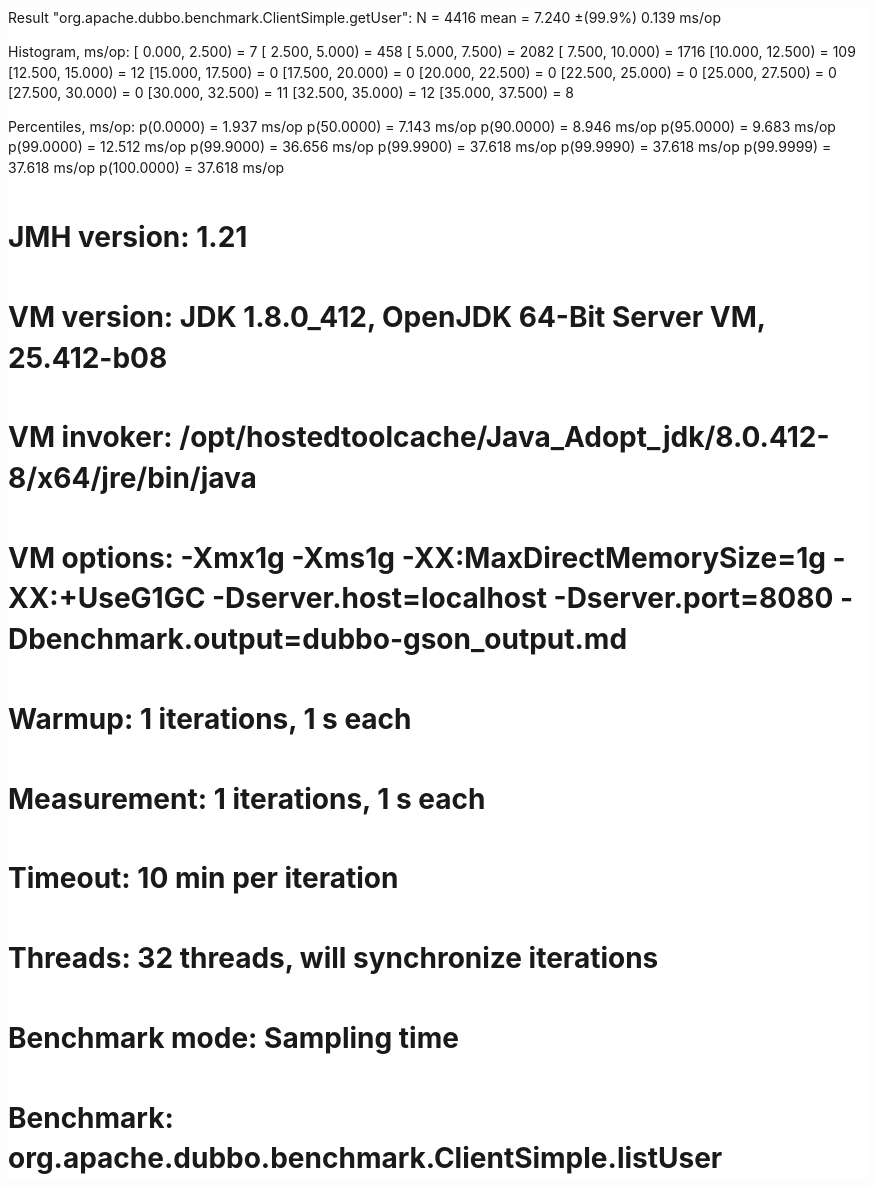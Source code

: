 Result "org.apache.dubbo.benchmark.ClientSimple.getUser":
  N = 4416
  mean =      7.240 ±(99.9%) 0.139 ms/op

  Histogram, ms/op:
    [ 0.000,  2.500) = 7 
    [ 2.500,  5.000) = 458 
    [ 5.000,  7.500) = 2082 
    [ 7.500, 10.000) = 1716 
    [10.000, 12.500) = 109 
    [12.500, 15.000) = 12 
    [15.000, 17.500) = 0 
    [17.500, 20.000) = 0 
    [20.000, 22.500) = 0 
    [22.500, 25.000) = 0 
    [25.000, 27.500) = 0 
    [27.500, 30.000) = 0 
    [30.000, 32.500) = 11 
    [32.500, 35.000) = 12 
    [35.000, 37.500) = 8 

  Percentiles, ms/op:
      p(0.0000) =      1.937 ms/op
     p(50.0000) =      7.143 ms/op
     p(90.0000) =      8.946 ms/op
     p(95.0000) =      9.683 ms/op
     p(99.0000) =     12.512 ms/op
     p(99.9000) =     36.656 ms/op
     p(99.9900) =     37.618 ms/op
     p(99.9990) =     37.618 ms/op
     p(99.9999) =     37.618 ms/op
    p(100.0000) =     37.618 ms/op


# JMH version: 1.21
# VM version: JDK 1.8.0_412, OpenJDK 64-Bit Server VM, 25.412-b08
# VM invoker: /opt/hostedtoolcache/Java_Adopt_jdk/8.0.412-8/x64/jre/bin/java
# VM options: -Xmx1g -Xms1g -XX:MaxDirectMemorySize=1g -XX:+UseG1GC -Dserver.host=localhost -Dserver.port=8080 -Dbenchmark.output=dubbo-gson_output.md
# Warmup: 1 iterations, 1 s each
# Measurement: 1 iterations, 1 s each
# Timeout: 10 min per iteration
# Threads: 32 threads, will synchronize iterations
# Benchmark mode: Sampling time
# Benchmark: org.apache.dubbo.benchmark.ClientSimple.listUser
